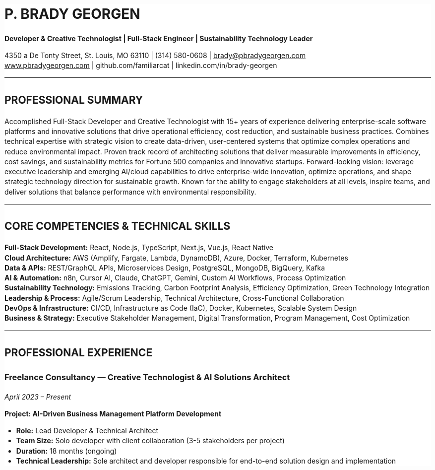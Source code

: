 # P. BRADY GEORGEN
**Developer & Creative Technologist | Full-Stack Engineer | Sustainability Technology Leader**

4350 a De Tonty Street, St. Louis, MO 63110 | (314) 580-0608 | brady@pbradygeorgen.com  
www.pbradygeorgen.com | github.com/familiarcat | linkedin.com/in/brady-georgen

---

## PROFESSIONAL SUMMARY
Accomplished Full-Stack Developer and Creative Technologist with 15+ years of experience delivering enterprise-scale software platforms and innovative solutions that drive operational efficiency, cost reduction, and sustainable business practices. Combines technical expertise with strategic vision to create data-driven, user-centered systems that optimize complex operations and reduce environmental impact. Proven track record of architecting solutions that deliver measurable improvements in efficiency, cost savings, and sustainability metrics for Fortune 500 companies and innovative startups. Forward-looking vision: leverage executive leadership and emerging AI/cloud capabilities to drive enterprise-wide innovation, optimize operations, and shape strategic technology direction for sustainable growth. Known for the ability to engage stakeholders at all levels, inspire teams, and deliver solutions that balance performance with environmental responsibility.

---

## CORE COMPETENCIES & TECHNICAL SKILLS
**Full-Stack Development:** React, Node.js, TypeScript, Next.js, Vue.js, React Native  
**Cloud Architecture:** AWS (Amplify, Fargate, Lambda, DynamoDB), Azure, Docker, Terraform, Kubernetes  
**Data & APIs:** REST/GraphQL APIs, Microservices Design, PostgreSQL, MongoDB, BigQuery, Kafka  
**AI & Automation:** n8n, Cursor AI, Claude, ChatGPT, Gemini, Custom AI Workflows, Process Optimization  
**Sustainability Technology:** Emissions Tracking, Carbon Footprint Analysis, Efficiency Optimization, Green Technology Integration  
**Leadership & Process:** Agile/Scrum Leadership, Technical Architecture, Cross-Functional Collaboration  
**DevOps & Infrastructure:** CI/CD, Infrastructure as Code (IaC), Docker, Kubernetes, Scalable System Design  
**Business & Strategy:** Executive Stakeholder Management, Digital Transformation, Program Management, Cost Optimization

---

## PROFESSIONAL EXPERIENCE

### **Freelance Consultancy — Creative Technologist & AI Solutions Architect**
*April 2023 – Present*

**Project: AI-Driven Business Management Platform Development**
- **Role:** Lead Developer & Technical Architect
- **Team Size:** Solo developer with client collaboration (3-5 stakeholders per project)
- **Duration:** 18 months (ongoing)
- **Technical Leadership:** Sole architect and developer responsible for end-to-end solution design and implementation
